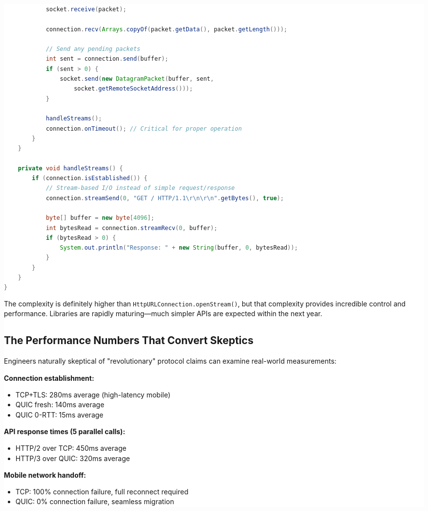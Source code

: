 ```java
            socket.receive(packet);
            
            connection.recv(Arrays.copyOf(packet.getData(), packet.getLength()));
            
            // Send any pending packets
            int sent = connection.send(buffer);
            if (sent > 0) {
                socket.send(new DatagramPacket(buffer, sent, 
                    socket.getRemoteSocketAddress()));
            }
            
            handleStreams();
            connection.onTimeout(); // Critical for proper operation
        }
    }
    
    private void handleStreams() {
        if (connection.isEstablished()) {
            // Stream-based I/O instead of simple request/response
            connection.streamSend(0, "GET / HTTP/1.1\r\n\r\n".getBytes(), true);
            
            byte[] buffer = new byte[4096];
            int bytesRead = connection.streamRecv(0, buffer);
            if (bytesRead > 0) {
                System.out.println("Response: " + new String(buffer, 0, bytesRead));
            }
        }
    }
}
```

The complexity is definitely higher than `HttpURLConnection.openStream()`, but that complexity provides incredible control and performance. Libraries are rapidly maturing—much simpler APIs are expected within the next year.

## The Performance Numbers That Convert Skeptics

Engineers naturally skeptical of "revolutionary" protocol claims can examine real-world measurements:

**Connection establishment:**
- TCP+TLS: 280ms average (high-latency mobile)
- QUIC fresh: 140ms average
- QUIC 0-RTT: 15ms average

**API response times (5 parallel calls):**
- HTTP/2 over TCP: 450ms average
- HTTP/3 over QUIC: 320ms average

**Mobile network handoff:**
- TCP: 100% connection failure, full reconnect required
- QUIC: 0% connection failure, seamless migration
